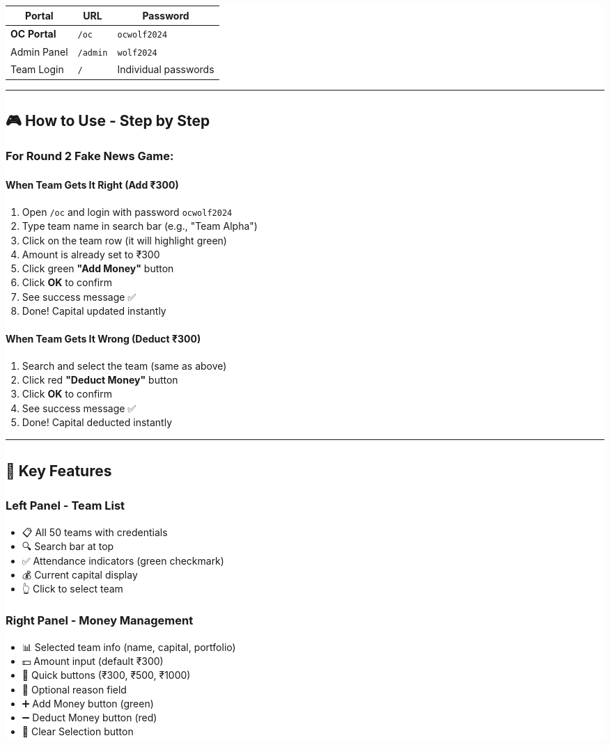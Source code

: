 | Portal | URL | Password |
|--------|-----|----------|
| **OC Portal** | `/oc` | `ocwolf2024` |
| Admin Panel | `/admin` | `wolf2024` |
| Team Login | `/` | Individual passwords |

---

## 🎮 How to Use - Step by Step

### For Round 2 Fake News Game:

#### When Team Gets It Right (Add ₹300)
1. Open `/oc` and login with password `ocwolf2024`
2. Type team name in search bar (e.g., "Team Alpha")
3. Click on the team row (it will highlight green)
4. Amount is already set to ₹300
5. Click green **"Add Money"** button
6. Click **OK** to confirm
7. See success message ✅
8. Done! Capital updated instantly

#### When Team Gets It Wrong (Deduct ₹300)
1. Search and select the team (same as above)
2. Click red **"Deduct Money"** button
3. Click **OK** to confirm
4. See success message ✅
5. Done! Capital deducted instantly

---

## 🎯 Key Features

### Left Panel - Team List
- 📋 All 50 teams with credentials
- 🔍 Search bar at top
- ✅ Attendance indicators (green checkmark)
- 💰 Current capital display
- 👆 Click to select team

### Right Panel - Money Management
- 📊 Selected team info (name, capital, portfolio)
- 💵 Amount input (default ₹300)
- 🔘 Quick buttons (₹300, ₹500, ₹1000)
- 📝 Optional reason field
- ➕ Add Money button (green)
- ➖ Deduct Money button (red)
- 🔄 Clear Selection button
